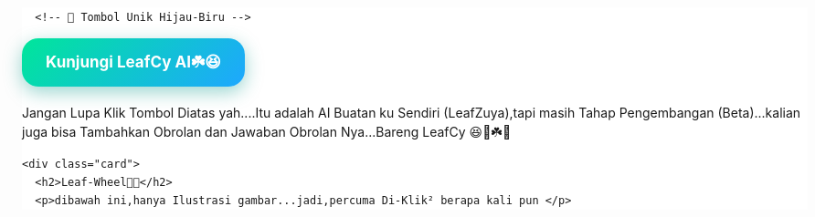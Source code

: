       <!-- 🌿 Tombol Unik Hijau-Biru -->
<a href="https://leafzuya.github.io/Chat-With-LeafCy/" class="magic-btn">Kunjungi LeafCy AI☘️😆</a>

<style>
.magic-btn {
  display: inline-block;
  padding: 14px 26px;
  font-size: 17px;
  font-weight: 700;
  color: white;
  text-decoration: none;
  border-radius: 18px; /* Sudut tumpul */
  background: linear-gradient(135deg, #00e69a, #1ea7ff);
  box-shadow: 0 6px 20px rgba(0, 150, 136, 0.4);
  transition: all 0.25s ease;
  position: relative;
  overflow: hidden;
}

/* Efek kilau lembut */
.magic-btn::after {
  content: "";
  position: absolute;
  top: 0;
  left: -75%;
  width: 50%;
  height: 100%;
  background: rgba(255, 255, 255, 0.3);
  transform: skewX(-25deg);
  transition: all 0.6s ease;
}

/* Efek hover */
.magic-btn:hover {
  transform: scale(1.07);
  box-shadow: 0 10px 28px rgba(0, 150, 255, 0.5);
}

.magic-btn:hover::after {
  left: 125%;
}
</style>
  <p>Jangan Lupa Klik Tombol Diatas yah....Itu adalah AI Buatan ku Sendiri (LeafZuya),tapi masih Tahap Pengembangan (Beta)...kalian juga bisa Tambahkan Obrolan dan Jawaban Obrolan Nya...Bareng LeafCy 😆🤞☘️🍃</p>
    </div>

    <div class="card">
      <h2>Leaf-Wheel🎡🌿</h2>
      <p>dibawah ini,hanya Ilustrasi gambar...jadi,percuma Di-Klik² berapa kali pun </p>
      